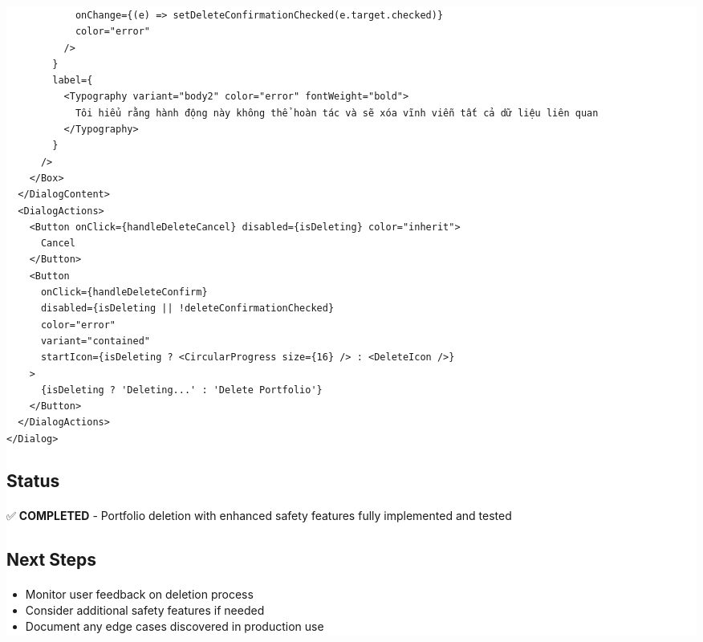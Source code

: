 ```tsx
            onChange={(e) => setDeleteConfirmationChecked(e.target.checked)}
            color="error"
          />
        }
        label={
          <Typography variant="body2" color="error" fontWeight="bold">
            Tôi hiểu rằng hành động này không thể hoàn tác và sẽ xóa vĩnh viễn tất cả dữ liệu liên quan
          </Typography>
        }
      />
    </Box>
  </DialogContent>
  <DialogActions>
    <Button onClick={handleDeleteCancel} disabled={isDeleting} color="inherit">
      Cancel
    </Button>
    <Button
      onClick={handleDeleteConfirm}
      disabled={isDeleting || !deleteConfirmationChecked}
      color="error"
      variant="contained"
      startIcon={isDeleting ? <CircularProgress size={16} /> : <DeleteIcon />}
    >
      {isDeleting ? 'Deleting...' : 'Delete Portfolio'}
    </Button>
  </DialogActions>
</Dialog>
```

## Status
✅ **COMPLETED** - Portfolio deletion with enhanced safety features fully implemented and tested

## Next Steps
- Monitor user feedback on deletion process
- Consider additional safety features if needed
- Document any edge cases discovered in production use
